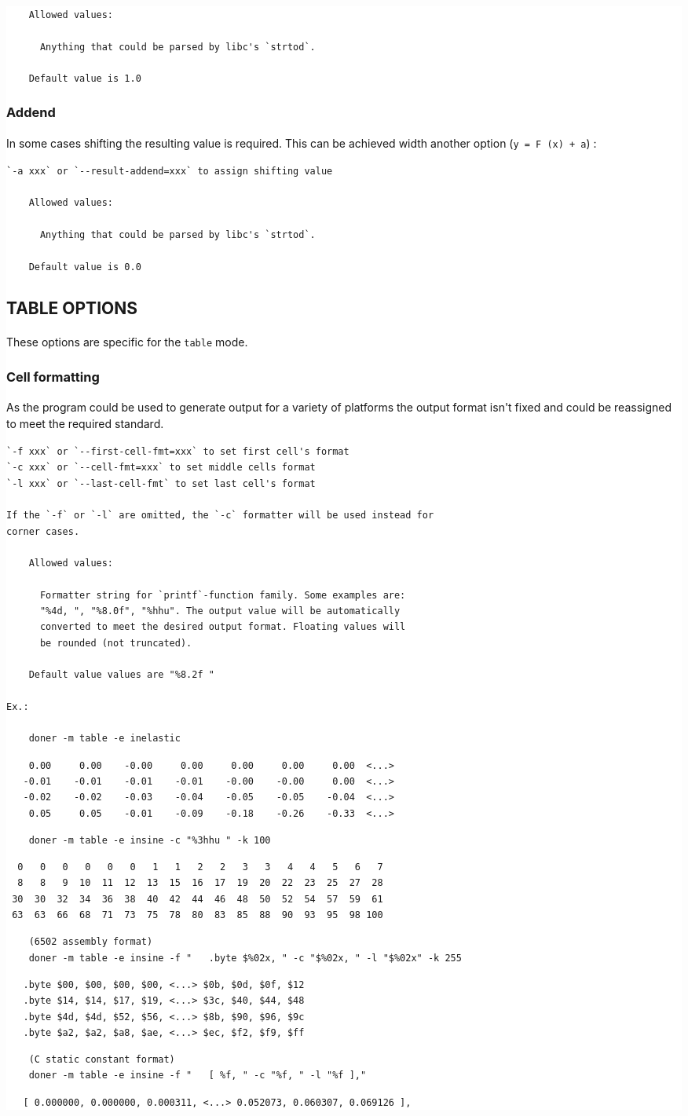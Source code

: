         Allowed values:

          Anything that could be parsed by libc's `strtod`.

        Default value is 1.0

### Addend

In some cases shifting the resulting value is required. This can be achieved width another option (`y = F (x) + a`) :

    `-a xxx` or `--result-addend=xxx` to assign shifting value

        Allowed values:

          Anything that could be parsed by libc's `strtod`.

        Default value is 0.0

## TABLE OPTIONS
These options are specific for the `table` mode.

### Cell formatting

As the program could be used to generate output for a variety of platforms the output format isn't fixed and could be reassigned to meet the required standard.

    `-f xxx` or `--first-cell-fmt=xxx` to set first cell's format
    `-c xxx` or `--cell-fmt=xxx` to set middle cells format
    `-l xxx` or `--last-cell-fmt` to set last cell's format

    If the `-f` or `-l` are omitted, the `-c` formatter will be used instead for
    corner cases.

        Allowed values:

          Formatter string for `printf`-function family. Some examples are:
          "%4d, ", "%8.0f", "%hhu". The output value will be automatically
          converted to meet the desired output format. Floating values will
          be rounded (not truncated).

        Default value values are "%8.2f "

    Ex.:

        doner -m table -e inelastic
```
    0.00     0.00    -0.00     0.00     0.00     0.00     0.00  <...>
   -0.01    -0.01    -0.01    -0.01    -0.00    -0.00     0.00  <...>
   -0.02    -0.02    -0.03    -0.04    -0.05    -0.05    -0.04  <...>
    0.05     0.05    -0.01    -0.09    -0.18    -0.26    -0.33  <...>
```
        doner -m table -e insine -c "%3hhu " -k 100
```
  0   0   0   0   0   0   1   1   2   2   3   3   4   4   5   6   7 
  8   8   9  10  11  12  13  15  16  17  19  20  22  23  25  27  28 
 30  30  32  34  36  38  40  42  44  46  48  50  52  54  57  59  61 
 63  63  66  68  71  73  75  78  80  83  85  88  90  93  95  98 100 
```
        (6502 assembly format)
        doner -m table -e insine -f "   .byte $%02x, " -c "$%02x, " -l "$%02x" -k 255
```
   .byte $00, $00, $00, $00, <...> $0b, $0d, $0f, $12
   .byte $14, $14, $17, $19, <...> $3c, $40, $44, $48
   .byte $4d, $4d, $52, $56, <...> $8b, $90, $96, $9c
   .byte $a2, $a2, $a8, $ae, <...> $ec, $f2, $f9, $ff
```
        (C static constant format)
        doner -m table -e insine -f "   [ %f, " -c "%f, " -l "%f ],"
```
   [ 0.000000, 0.000000, 0.000311, <...> 0.052073, 0.060307, 0.069126 ],
```